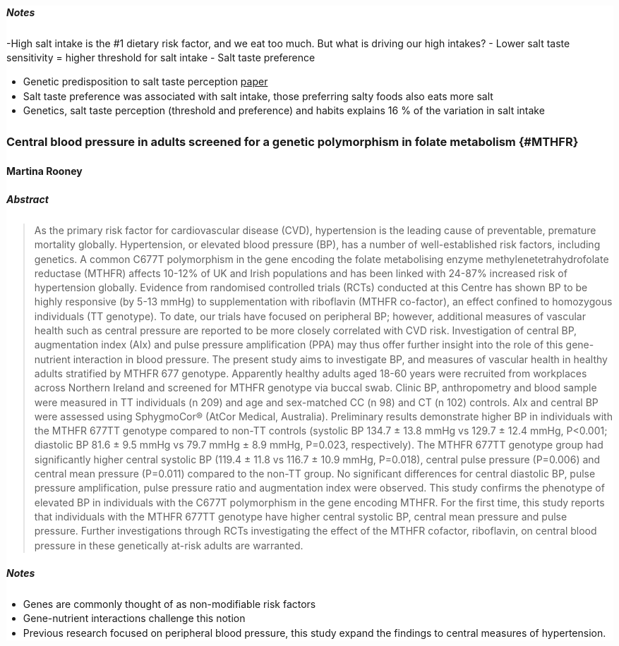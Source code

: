 ##### Notes
-High salt intake is the #1 dietary risk factor, and we eat too much. But what is driving our high intakes?
    - Lower salt taste sensitivity = higher threshold for salt intake
    - Salt taste preference
- Genetic predisposition to salt taste perception [paper](https://www.ncbi.nlm.nih.gov/pubmed/30105963)
- Salt taste preference was associated with salt intake, those preferring salty foods also eats more salt
- Genetics, salt taste perception (threshold and preference) and habits explains 16 % of the variation in salt intake

### Central blood pressure in adults screened for a genetic polymorphism in folate metabolism {#MTHFR}
#### Martina Rooney
##### Abstract
> As the primary risk factor for cardiovascular disease (CVD), hypertension is the leading cause of preventable, premature mortality globally. Hypertension, or elevated blood pressure (BP), has a number of well-established risk factors, including genetics. A common C677T polymorphism in the gene encoding the folate metabolising enzyme methylenetetrahydrofolate reductase (MTHFR) affects 10-12% of UK and Irish populations and has been linked with 24-87% increased risk of hypertension globally. Evidence from randomised controlled trials (RCTs) conducted at this Centre has shown BP to be highly responsive (by 5-13 mmHg) to supplementation with riboflavin (MTHFR co-factor), an effect confined to homozygous individuals (TT genotype). To date, our trials have focused on peripheral BP; however, additional measures of vascular health such as central pressure are reported to be more closely correlated with CVD risk. Investigation of central BP, augmentation index (AIx) and pulse pressure amplification (PPA) may thus offer further insight into the role of this gene-nutrient interaction in blood pressure. The present study aims to investigate BP, and measures of vascular health in healthy adults stratified by MTHFR 677 genotype. Apparently healthy adults aged 18-60 years were recruited from workplaces across Northern Ireland and screened for MTHFR genotype via buccal swab. Clinic BP, anthropometry and blood sample were measured in TT individuals (n 209) and age and sex-matched CC (n 98) and CT (n 102) controls. AIx and central BP were assessed using SphygmoCor® (AtCor Medical, Australia). Preliminary results demonstrate higher BP in individuals with the MTHFR 677TT genotype compared to non-TT controls (systolic BP 134.7 ± 13.8 mmHg vs 129.7 ± 12.4 mmHg, P<0.001; diastolic BP 81.6 ± 9.5 mmHg vs 79.7 mmHg ± 8.9 mmHg, P=0.023, respectively). The MTHFR 677TT genotype group had significantly higher central systolic BP (119.4 ± 11.8 vs 116.7 ± 10.9 mmHg, P=0.018), central pulse pressure (P=0.006) and central mean pressure (P=0.011) compared to the non-TT group. No significant differences for central diastolic BP, pulse pressure amplification, pulse pressure ratio and augmentation index were observed. This study confirms the phenotype of elevated BP in individuals with the C677T polymorphism in the gene encoding MTHFR. For the first time, this study reports that individuals with the MTHFR 677TT genotype have higher central systolic BP, central mean pressure and pulse pressure. Further investigations through RCTs investigating the effect of the MTHFR cofactor, riboflavin, on central blood pressure in these genetically at-risk adults are warranted. 

##### Notes
- Genes are commonly thought of as non-modifiable risk factors
- Gene-nutrient interactions challenge this notion
- Previous research focused on peripheral blood pressure, this study expand the findings to central measures of hypertension. 
